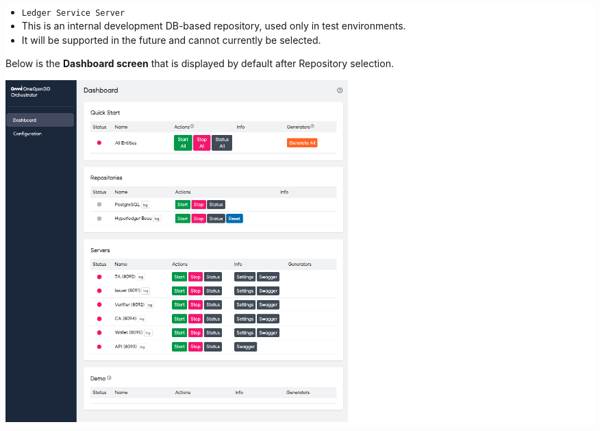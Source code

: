- `Ledger Service Server`  
 - This is an internal development DB-based repository, used only in test environments. 
 - It will be supported in the future and cannot currently be selected.

Below is the **Dashboard screen** that is displayed by default after Repository selection.

<img src="./images/orchestrator_after_select_repository.png" width="500"/>

<br/>
